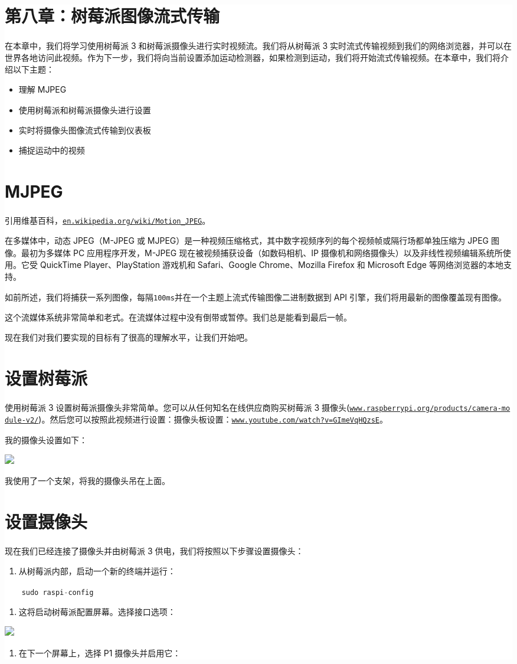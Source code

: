 # 第八章：树莓派图像流式传输

在本章中，我们将学习使用树莓派 3 和树莓派摄像头进行实时视频流。我们将从树莓派 3 实时流式传输视频到我们的网络浏览器，并可以在世界各地访问此视频。作为下一步，我们将向当前设置添加运动检测器，如果检测到运动，我们将开始流式传输视频。在本章中，我们将介绍以下主题：

+   理解 MJPEG

+   使用树莓派和树莓派摄像头进行设置

+   实时将摄像头图像流式传输到仪表板

+   捕捉运动中的视频

# MJPEG

引用维基百科，[`en.wikipedia.org/wiki/Motion_JPEG`](https://en.wikipedia.org/wiki/Motion_JPEG)。

在多媒体中，动态 JPEG（M-JPEG 或 MJPEG）是一种视频压缩格式，其中数字视频序列的每个视频帧或隔行场都单独压缩为 JPEG 图像。最初为多媒体 PC 应用程序开发，M-JPEG 现在被视频捕获设备（如数码相机、IP 摄像机和网络摄像头）以及非线性视频编辑系统所使用。它受 QuickTime Player、PlayStation 游戏机和 Safari、Google Chrome、Mozilla Firefox 和 Microsoft Edge 等网络浏览器的本地支持。

如前所述，我们将捕获一系列图像，每隔`100ms`并在一个主题上流式传输图像二进制数据到 API 引擎，我们将用最新的图像覆盖现有图像。

这个流媒体系统非常简单和老式。在流媒体过程中没有倒带或暂停。我们总是能看到最后一帧。

现在我们对我们要实现的目标有了很高的理解水平，让我们开始吧。

# 设置树莓派

使用树莓派 3 设置树莓派摄像头非常简单。您可以从任何知名在线供应商购买树莓派 3 摄像头([`www.raspberrypi.org/products/camera-module-v2/`](https://www.raspberrypi.org/products/camera-module-v2/))。然后您可以按照此视频进行设置：摄像头板设置：[`www.youtube.com/watch?v=GImeVqHQzsE`](https://www.youtube.com/watch?v=GImeVqHQzsE)。

我的摄像头设置如下：

![](img/00108.jpeg)

我使用了一个支架，将我的摄像头吊在上面。

# 设置摄像头

现在我们已经连接了摄像头并由树莓派 3 供电，我们将按照以下步骤设置摄像头：

1.  从树莓派内部，启动一个新的终端并运行：

```js
    sudo raspi-config
```

1.  这将启动树莓派配置屏幕。选择接口选项：

![](img/00109.jpeg)

1.  在下一个屏幕上，选择 P1 摄像头并启用它：
